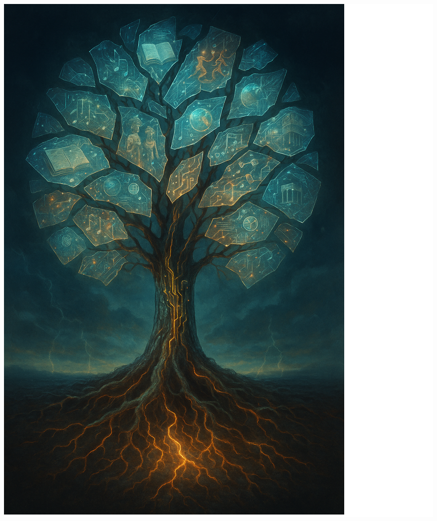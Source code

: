 ![Árbol de la Historia](images-art-How%20AI%20Will%20Bite%20Back-Book/image-how%20ai%20will%20bite%20back-history-tree.png)
